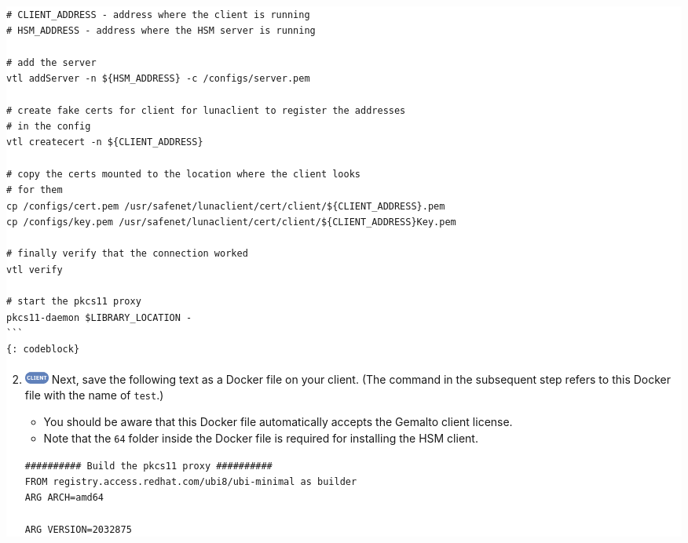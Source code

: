     # CLIENT_ADDRESS - address where the client is running
    # HSM_ADDRESS - address where the HSM server is running

    # add the server
    vtl addServer -n ${HSM_ADDRESS} -c /configs/server.pem

    # create fake certs for client for lunaclient to register the addresses
    # in the config
    vtl createcert -n ${CLIENT_ADDRESS}

    # copy the certs mounted to the location where the client looks
    # for them
    cp /configs/cert.pem /usr/safenet/lunaclient/cert/client/${CLIENT_ADDRESS}.pem
    cp /configs/key.pem /usr/safenet/lunaclient/cert/client/${CLIENT_ADDRESS}Key.pem

    # finally verify that the connection worked
    vtl verify

    # start the pkcs11 proxy
    pkcs11-daemon $LIBRARY_LOCATION -
    ```
    {: codeblock}

2. <img src="../images/icon-hsm-client.png" alt="HSM client" width="30" style="width:30px; border-style: none"/> Next, save the following text as a Docker file on your client. (The command in the subsequent step refers to this Docker file with the name of `test`.)

    - You should be aware that this Docker file automatically accepts the Gemalto client license.
    - Note that the `64` folder inside the Docker file is required for installing the HSM client.

    ```
    ########## Build the pkcs11 proxy ##########
    FROM registry.access.redhat.com/ubi8/ubi-minimal as builder
    ARG ARCH=amd64

    ARG VERSION=2032875
